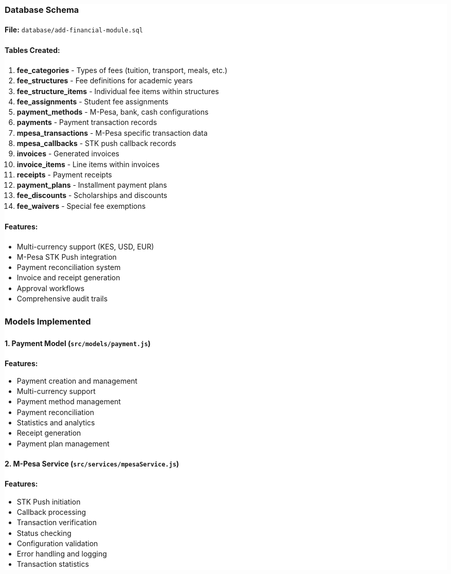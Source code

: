 ### Database Schema

**File:** `database/add-financial-module.sql`

#### Tables Created:

1. **fee_categories** - Types of fees (tuition, transport, meals, etc.)
2. **fee_structures** - Fee definitions for academic years
3. **fee_structure_items** - Individual fee items within structures
4. **fee_assignments** - Student fee assignments
5. **payment_methods** - M-Pesa, bank, cash configurations
6. **payments** - Payment transaction records
7. **mpesa_transactions** - M-Pesa specific transaction data
8. **mpesa_callbacks** - STK push callback records
9. **invoices** - Generated invoices
10. **invoice_items** - Line items within invoices
11. **receipts** - Payment receipts
12. **payment_plans** - Installment payment plans
13. **fee_discounts** - Scholarships and discounts
14. **fee_waivers** - Special fee exemptions

#### Features:

- Multi-currency support (KES, USD, EUR)
- M-Pesa STK Push integration
- Payment reconciliation system
- Invoice and receipt generation
- Approval workflows
- Comprehensive audit trails

### Models Implemented

#### 1. Payment Model (`src/models/payment.js`)

**Features:**

- Payment creation and management
- Multi-currency support
- Payment method management
- Payment reconciliation
- Statistics and analytics
- Receipt generation
- Payment plan management

#### 2. M-Pesa Service (`src/services/mpesaService.js`)

**Features:**

- STK Push initiation
- Callback processing
- Transaction verification
- Status checking
- Configuration validation
- Error handling and logging
- Transaction statistics
